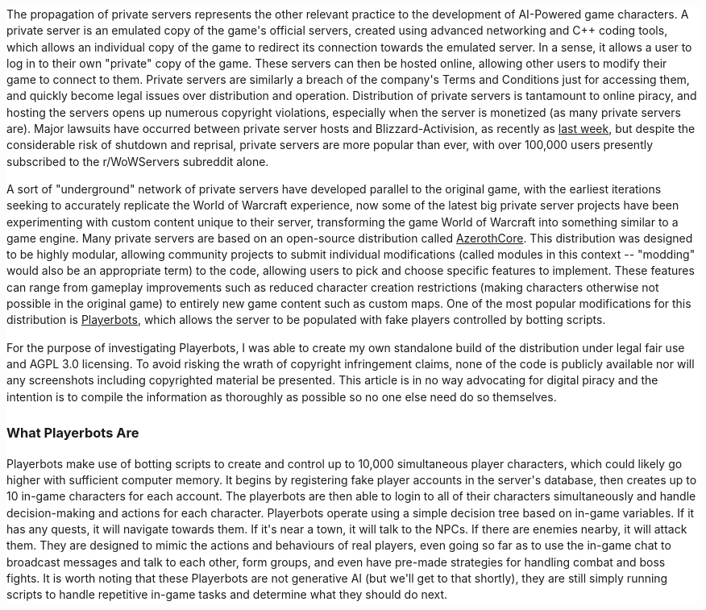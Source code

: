 The propagation of private servers represents the other relevant practice to the development of AI-Powered game characters. A private server is an emulated copy of the game's official servers,
created using advanced networking and C++ coding tools, which allows an individual copy of the game to redirect its connection towards the emulated server. In a sense, it allows a user to log in to their own
"private" copy of the game. These servers can then be hosted online, allowing other users to modify their game to connect to them.
Private servers are similarly a breach of the company's Terms and Conditions just for accessing them, and quickly become legal issues over distribution and operation.
Distribution of private servers is tantamount to online piracy, and hosting the servers opens up numerous copyright violations, especially when the server is monetized (as many private servers are).
Major lawsuits have occurred between private server hosts and Blizzard-Activision, as recently as [last week](https://www.gamespot.com/articles/wow-most-ambitious-private-server-is-being-sued-by-blizzard/1100-6534413/),
but despite the considerable risk of shutdown and reprisal, private servers are more popular than ever, with over 100,000 users presently subscribed to the r/WoWServers subreddit alone.

A sort of "underground" network of private servers have developed parallel to the original game, with the earliest iterations seeking to accurately replicate the World of Warcraft experience,
now some of the latest big private server projects have been experimenting with custom content unique to their server, transforming the game World of Warcraft into something similar to a game engine. 
Many private servers are based on an open-source distribution called [AzerothCore](https://www.azerothcore.org/). This distribution was designed to be highly modular, allowing community projects
to submit individual modifications (called modules in this context -- "modding" would also be an appropriate term) to the code, allowing users to pick and choose specific features to implement. 
These features can range from gameplay improvements such as reduced character creation restrictions (making characters otherwise not possible in the original game) to entirely new game content such as custom maps.
One of the most popular modifications for this distribution is [Playerbots](https://www.azerothcore.org/catalogue.html#/details/646926161), which allows the server to be populated with fake players
controlled by botting scripts. 

For the purpose of investigating Playerbots, I was able to create my own standalone build of the distribution under legal fair use and AGPL 3.0 licensing.
To avoid risking the wrath of copyright infringement claims, none of the code is publicly available nor will any screenshots including copyrighted material be presented.
This article is in no way advocating for digital piracy and the intention is to compile the information as thoroughly as possible so no one else need do so themselves.

### What Playerbots Are

Playerbots make use of botting scripts to create and control up to 10,000 simultaneous player characters, which could likely go higher with sufficient computer memory. 
It begins by registering fake player accounts in the server's database, then creates up to 10 in-game characters for each account. 
The playerbots are then able to login to all of their characters simultaneously and handle decision-making and actions for each character.
Playerbots operate using a simple decision tree based on in-game variables. If it has any quests, it will navigate towards them. If it's near a town, it will talk to the NPCs. If there are enemies
nearby, it will attack them. They are designed to mimic the actions and behaviours of real players, even going so far as to use the in-game chat to broadcast messages and talk to each other, form groups,
and even have pre-made strategies for handling combat and boss fights. It is worth noting that these Playerbots are not generative AI (but we'll get to that shortly), they are still simply running
scripts to handle repetitive in-game tasks and determine what they should do next.
